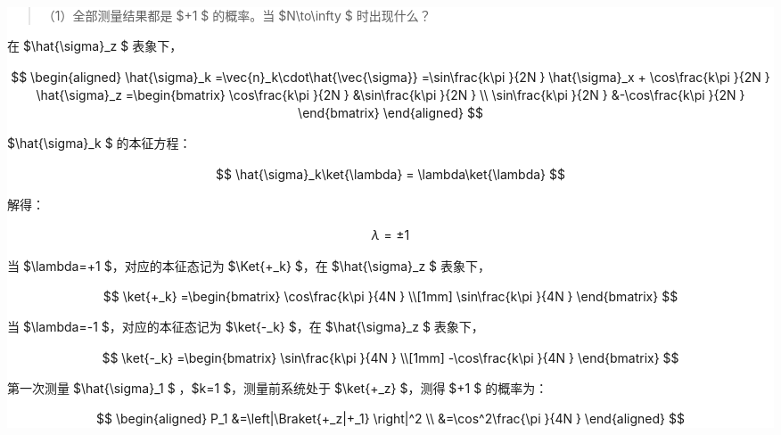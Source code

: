 > （1）全部测量结果都是 $+1 $ 的概率。当 $N\to\infty $ 时出现什么？

在 $\hat{\sigma}_z $ 表象下，

$$
\begin{aligned}
\hat{\sigma}_k
=\vec{n}_k\cdot\hat{\vec{\sigma}}
=\sin\frac{k\pi }{2N } \hat{\sigma}_x + \cos\frac{k\pi }{2N } \hat{\sigma}_z
=\begin{bmatrix}
\cos\frac{k\pi }{2N } &\sin\frac{k\pi }{2N } \\
\sin\frac{k\pi }{2N } &-\cos\frac{k\pi }{2N }
\end{bmatrix}
\end{aligned}
$$

$\hat{\sigma}_k $ 的本征方程：

$$
\hat{\sigma}_k\ket{\lambda} = \lambda\ket{\lambda}
$$

解得：

$$
\lambda=\pm 1
$$

当 $\lambda=+1 $，对应的本征态记为 $\Ket{+_k} $，在 $\hat{\sigma}_z $ 表象下，

$$
\ket{+_k}
=\begin{bmatrix}
\cos\frac{k\pi }{4N } \\[1mm]
\sin\frac{k\pi }{4N } 
\end{bmatrix}
$$

当 $\lambda=-1 $，对应的本征态记为 $\ket{-_k} $，在 $\hat{\sigma}_z $ 表象下，

$$
\ket{-_k}
=\begin{bmatrix}
\sin\frac{k\pi }{4N } \\[1mm]
-\cos\frac{k\pi }{4N } 
\end{bmatrix}
$$

第一次测量 $\hat{\sigma}_1 $ ，$k=1 $，测量前系统处于 $\ket{+_z} $，测得 $+1 $ 的概率为：

$$
\begin{aligned}
P_1
&=\left|\Braket{+_z|+_1} \right|^2 \\
&=\cos^2\frac{\pi }{4N } 
\end{aligned}
$$
